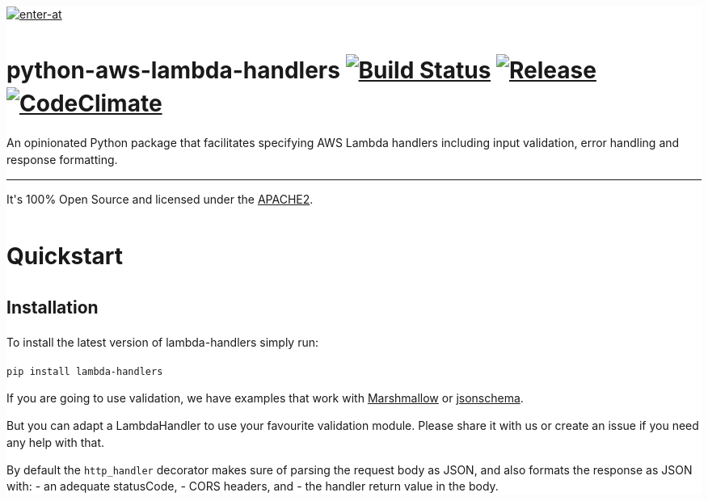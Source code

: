 

[<img src="https://res.cloudinary.com/enter-at/image/upload/v1576145406/static/logo-svg.svg" alt="enter-at" width="100">][website]

# python-aws-lambda-handlers [![Build Status](https://github.com/enter-at/python-aws-lambda-handlers/workflows/Code%20checks%20and%20tests/badge.svg)](https://github.com/enter-at/python-aws-lambda-handlers/actions?query=workflow%3A%22Code+checks+and+tests%22) [![Release](https://img.shields.io/pypi/v/lambda-handlers.svg)](https://pypi.org/project/lambda-handlers/) [![CodeClimate](https://github.com/enter-at/python-aws-lambda-handlers/workflows/CodeClimate%20report/badge.svg)](https://github.com/enter-at/python-aws-lambda-handlers/actions?query=workflow%3A%22CodeClimate+report%22)


An opinionated Python package that facilitates specifying AWS Lambda handlers including
input validation, error handling and response formatting.


---


It's 100% Open Source and licensed under the [APACHE2](LICENSE).













# Quickstart

## Installation

To install the latest version of lambda-handlers simply run:

```bash
pip install lambda-handlers
```

If you are going to use validation, we have examples that work with
[Marshmallow](https://pypi.org/project/marshmallow/) or
[jsonschema](https://pypi.org/project/jsonschema/).

But you can adapt a LambdaHandler to use your favourite validation module.
Please share it with us or create an issue if you need any help with that.

By default the `http_handler` decorator makes sure of parsing the request body
as JSON, and also formats the response as JSON with:
    - an adequate statusCode,
    - CORS headers, and
    - the handler return value in the body.


  [website]: https://github.com/enter-at